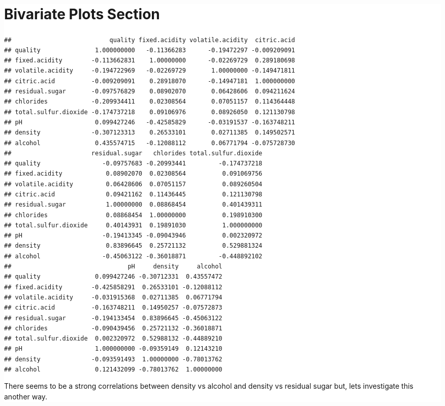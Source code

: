 # Bivariate Plots Section



```
##                           quality fixed.acidity volatile.acidity  citric.acid
## quality               1.000000000   -0.11366283      -0.19472297 -0.009209091
## fixed.acidity        -0.113662831    1.00000000      -0.02269729  0.289180698
## volatile.acidity     -0.194722969   -0.02269729       1.00000000 -0.149471811
## citric.acid          -0.009209091    0.28918070      -0.14947181  1.000000000
## residual.sugar       -0.097576829    0.08902070       0.06428606  0.094211624
## chlorides            -0.209934411    0.02308564       0.07051157  0.114364448
## total.sulfur.dioxide -0.174737218    0.09106976       0.08926050  0.121130798
## pH                    0.099427246   -0.42585829      -0.03191537 -0.163748211
## density              -0.307123313    0.26533101       0.02711385  0.149502571
## alcohol               0.435574715   -0.12088112       0.06771794 -0.075728730
##                      residual.sugar   chlorides total.sulfur.dioxide
## quality                 -0.09757683 -0.20993441         -0.174737218
## fixed.acidity            0.08902070  0.02308564          0.091069756
## volatile.acidity         0.06428606  0.07051157          0.089260504
## citric.acid              0.09421162  0.11436445          0.121130798
## residual.sugar           1.00000000  0.08868454          0.401439311
## chlorides                0.08868454  1.00000000          0.198910300
## total.sulfur.dioxide     0.40143931  0.19891030          1.000000000
## pH                      -0.19413345 -0.09043946          0.002320972
## density                  0.83896645  0.25721132          0.529881324
## alcohol                 -0.45063122 -0.36018871         -0.448892102
##                                pH     density     alcohol
## quality               0.099427246 -0.30712331  0.43557472
## fixed.acidity        -0.425858291  0.26533101 -0.12088112
## volatile.acidity     -0.031915368  0.02711385  0.06771794
## citric.acid          -0.163748211  0.14950257 -0.07572873
## residual.sugar       -0.194133454  0.83896645 -0.45063122
## chlorides            -0.090439456  0.25721132 -0.36018871
## total.sulfur.dioxide  0.002320972  0.52988132 -0.44889210
## pH                    1.000000000 -0.09359149  0.12143210
## density              -0.093591493  1.00000000 -0.78013762
## alcohol               0.121432099 -0.78013762  1.00000000
```
There seems to be a strong correlations between density vs alcohol and density vs residual sugar but, lets investigate this another way.

